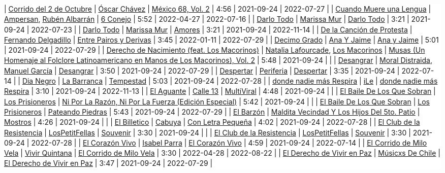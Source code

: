 | [Corrido del 2 de Octubre](https://open.spotify.com/track/5P5mjyY1WXkYpnbyZdT7TQ) | [Óscar Chávez](https://open.spotify.com/artist/4QHjJWgPhculd31AHEsjOb) | [México 68, Vol\. 2](https://open.spotify.com/album/2APDKCxkpAcrRC7VlGdzei) | 4:56 | 2021-09-24 | 2022-07-27 |
| [Cuando Muere una Lengua](https://open.spotify.com/track/6Xysjq5vZU1QvbWxJXZoqv) | [Ampersan](https://open.spotify.com/artist/5A7ayYKcSsydP31DqS4vQW), [Rubén Albarrán](https://open.spotify.com/artist/7M75Am5m6J934JSviUOGz0) | [6 Conejo](https://open.spotify.com/album/2YDfEn3AZkhgqASEzHuX72) | 5:52 | 2022-04-27 | 2022-07-16 |
| [Darlo Todo](https://open.spotify.com/track/0wX322Hk65LZyzXqvFfDH7) | [Marissa Mur](https://open.spotify.com/artist/5kt4v3JNtP8svtTI8PDFOT) | [Darlo Todo](https://open.spotify.com/album/5aIMKL9KlsGquyHHBfY5uq) | 3:21 | 2021-09-24 | 2022-07-23 |
| [Darlo Todo](https://open.spotify.com/track/4qG1Diwr3AIojASlevDmMD) | [Marissa Mur](https://open.spotify.com/artist/5kt4v3JNtP8svtTI8PDFOT) | [Amores](https://open.spotify.com/album/0DSrZQhNEnpV8WiiIoaLVH) | 3:21 | 2021-09-24 | 2022-11-14 |
| [De la Canción de Protesta](https://open.spotify.com/track/50i9d49Q5ON4GqFyOrREOl) | [Fernando Delgadillo](https://open.spotify.com/artist/3dzMXO1RxEyQnFemhMIvnc) | [Entre Pairos y Derivas](https://open.spotify.com/album/2wrJY8pdZQb7KUbttsnkq5) | 3:45 | 2022-01-11 | 2022-07-29 |
| [Decimo Grado](https://open.spotify.com/track/6gePYm22Szup3tWwsaLiCu) | [Ana Y Jaime](https://open.spotify.com/artist/1Xxc8IFMGLJ6u8urXvzO3J) | [Ana y Jaime](https://open.spotify.com/album/3WpLVlvP7ItWKUPl92nf6d) | 5:01 | 2021-09-24 | 2022-07-29 |
| [Derecho de Nacimiento \(feat\. Los Macorinos\)](https://open.spotify.com/track/5XkqOjBws8qpEkBW7X5Ppy) | [Natalia Lafourcade](https://open.spotify.com/artist/1hcdI2N1023RvSwLzTtdsp), [Los Macorinos](https://open.spotify.com/artist/1ldFRYgmjxDrX27bIe3dWx) | [Musas \(Un Homenaje al Folclore Latinoamericano en Manos de Los Macorinos\), Vol\. 2](https://open.spotify.com/album/7JbbUP152jaRbhQ7CJ1DOy) | 5:48 | 2021-09-24 |  |
| [Desangrar](https://open.spotify.com/track/0w3WJ09ig32c3CXQjNRCaL) | [Moral Distraida](https://open.spotify.com/artist/4IdI1p8OrVpot6dbdCl3wv), [Manuel García](https://open.spotify.com/artist/4LIR7XQRqn0CyXMYSjKoTX) | [Desangrar](https://open.spotify.com/album/21UEgbphGGY6WQG2x6nhZh) | 3:50 | 2021-09-24 | 2022-07-29 |
| [Despertar](https://open.spotify.com/track/2NO9ZmQYJ8eJk09OwjPBrX) | [Periferia](https://open.spotify.com/artist/7FgUIZdpnhxcTgVU1e91y8) | [Despertar](https://open.spotify.com/album/38H1im4DV563k2RBZ3XCbv) | 3:35 | 2021-09-24 | 2022-07-14 |
| [Dia Negro](https://open.spotify.com/track/0XtP1KtFtK4AoNTo5DsQSu) | [La Barranca](https://open.spotify.com/artist/0YqvkptJ9UkIVIZNrBogln) | [Tempestad](https://open.spotify.com/album/2WgDBKyWrAJYhP4KIduhdG) | 5:03 | 2021-09-24 | 2022-07-28 |
| [donde nadie más Respira](https://open.spotify.com/track/704ciKlOY43h1RU5DMtJgD) | [iLe](https://open.spotify.com/artist/1CztIa6fCQ0WmVPidXuwSs) | [donde nadie más Respira](https://open.spotify.com/album/4GNjJLSkWed2DAg8fI6AsE) | 3:10 | 2021-09-24 | 2022-11-13 |
| [El Aguante](https://open.spotify.com/track/7AIVTgrRcdUW8QBsqNQ33z) | [Calle 13](https://open.spotify.com/artist/0yNSzH5nZmHzeE2xn6Xshb) | [MultiViral](https://open.spotify.com/album/1gDqOyL8NmU2LQPtFutRng) | 4:48 | 2021-09-24 |  |
| [El Baile De Los Que Sobran](https://open.spotify.com/track/4RBZ1KDYHFY61CiL0T8VEh) | [Los Prisioneros](https://open.spotify.com/artist/2mSHY8JOR0nRi3mtHqVa04) | [Ni Por La Razón, Ni Por La Fuerza \(Edición Especial\)](https://open.spotify.com/album/69Zs9jtNOpru1938K1odQi) | 5:42 | 2021-09-24 |  |
| [El Baile De Los Que Sobran](https://open.spotify.com/track/15T3otpUnJKin5njR8x0Tx) | [Los Prisioneros](https://open.spotify.com/artist/2mSHY8JOR0nRi3mtHqVa04) | [Pateando Piedras](https://open.spotify.com/album/6RctuyYdvP65YaFZMwv9Xo) | 5:43 | 2021-09-24 | 2022-07-29 |
| [El Barzón](https://open.spotify.com/track/7M4mRIorxuEm0lV27cuOii) | [Maldita Vecindad Y Los Hijos Del 5to\. Patio](https://open.spotify.com/artist/6WvDtNFHOWHfiNy8NVHujT) | [Mostros](https://open.spotify.com/album/4gcc4CQKB7Dttr8bMkhhjA) | 4:26 | 2021-09-24 |  |
| [El Billetico](https://open.spotify.com/track/0lHGAgLlG3s0KX34iGlQeb) | [Cabuya](https://open.spotify.com/artist/3XSg2R8eOt7fWiRmBYv2fA) | [Con Letra Pequeña](https://open.spotify.com/album/2Oj3KJYukTYh5KdWshwe2a) | 4:02 | 2021-09-24 | 2022-07-28 |
| [El Club de la Resistencia](https://open.spotify.com/track/4r1iDL65vPJBdPtKiBVOS2) | [LosPetitFellas](https://open.spotify.com/artist/0KuSKX95imv2ymBDqrixLv) | [Souvenir](https://open.spotify.com/album/45ZghnmhUZlf7DWdlgKODE) | 3:30 | 2021-09-24 |  |
| [El Club de la Resistencia](https://open.spotify.com/track/7MZ5FFiWtyhyoJOwOnUmhQ) | [LosPetitFellas](https://open.spotify.com/artist/0KuSKX95imv2ymBDqrixLv) | [Souvenir](https://open.spotify.com/album/1vIBTn32h0aUsoImVURqEP) | 3:30 | 2021-09-24 | 2022-07-28 |
| [El Corazón Vivo](https://open.spotify.com/track/0YvCQiiu3VAhCOu19NA6xV) | [Isabel Parra](https://open.spotify.com/artist/2aRPBh4HSVPmevvlsCySOt) | [El Corazón Vivo](https://open.spotify.com/album/1vtqXBzQkeFeKJY3foAk5Y) | 4:59 | 2021-09-24 | 2022-07-14 |
| [El Corrido de Milo Vela](https://open.spotify.com/track/1FvNYJei932TIqXsyHkAhG) | [Vivir Quintana](https://open.spotify.com/artist/3Z3OTfxYdBnJKMXFbRjmU2) | [El Corrido de Milo Vela](https://open.spotify.com/album/4wSDu2770UGHS1FH3yjF43) | 3:30 | 2022-04-28 | 2022-08-22 |
| [El Derecho de Vivir en Paz](https://open.spotify.com/track/4IQDxtBjwXjmOAcQhKYhu9) | [Músicxs De Chile](https://open.spotify.com/artist/1XcFIWtpIjdO17IdGcjFmt) | [El Derecho de Vivir en Paz](https://open.spotify.com/album/6bBXWrUXz4V8MVyXlhCTS4) | 3:47 | 2021-09-24 | 2022-07-29 |